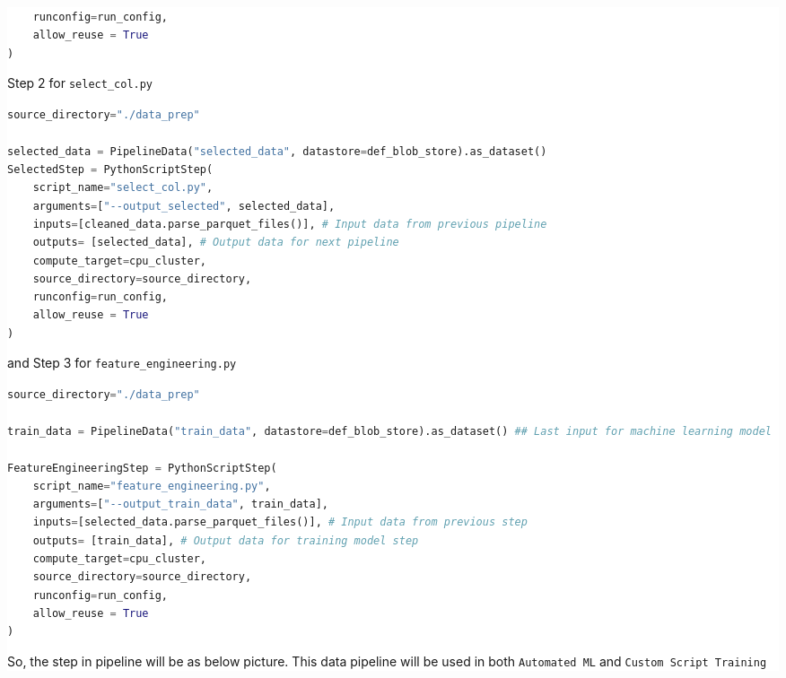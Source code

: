 ```python
    runconfig=run_config,
    allow_reuse = True
)
```
Step 2 for `select_col.py`
```python
source_directory="./data_prep"

selected_data = PipelineData("selected_data", datastore=def_blob_store).as_dataset()
SelectedStep = PythonScriptStep(
    script_name="select_col.py", 
    arguments=["--output_selected", selected_data], 
    inputs=[cleaned_data.parse_parquet_files()], # Input data from previous pipeline
    outputs= [selected_data], # Output data for next pipeline
    compute_target=cpu_cluster, 
    source_directory=source_directory,
    runconfig=run_config,
    allow_reuse = True
)
```
and Step 3 for `feature_engineering.py`
```python
source_directory="./data_prep"

train_data = PipelineData("train_data", datastore=def_blob_store).as_dataset() ## Last input for machine learning model

FeatureEngineeringStep = PythonScriptStep(
    script_name="feature_engineering.py", 
    arguments=["--output_train_data", train_data],  
    inputs=[selected_data.parse_parquet_files()], # Input data from previous step
    outputs= [train_data], # Output data for training model step
    compute_target=cpu_cluster, 
    source_directory=source_directory,
    runconfig=run_config,
    allow_reuse = True
)
```
So, the step in pipeline will be as below picture. This data pipeline will be used in both `Automated ML` and `Custom Script Training`